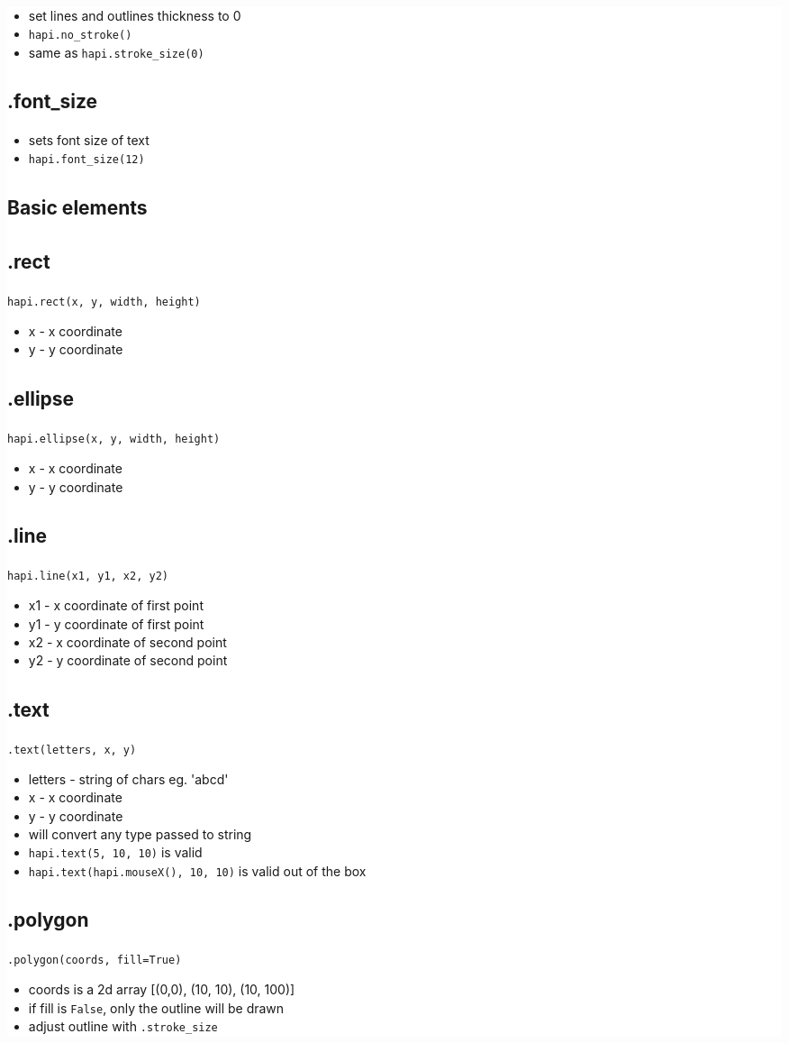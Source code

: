 -   set lines and outlines thickness to 0
-   `hapi.no_stroke()`
-   same as `hapi.stroke_size(0)`

## .font_size

-   sets font size of text
-   `hapi.font_size(12)`

## Basic elements

## .rect

`hapi.rect(x, y, width, height)`

-   x - x coordinate
-   y - y coordinate

## .ellipse

`hapi.ellipse(x, y, width, height)`

-   x - x coordinate
-   y - y coordinate

## .line

`hapi.line(x1, y1, x2, y2)`

-   x1 - x coordinate of first point
-   y1 - y coordinate of first point
-   x2 - x coordinate of second point
-   y2 - y coordinate of second point

## .text

`.text(letters, x, y)`

-   letters - string of chars eg. 'abcd'
-   x - x coordinate
-   y - y coordinate
-   will convert any type passed to string
-   `hapi.text(5, 10, 10)` is valid
-   `hapi.text(hapi.mouseX(), 10, 10)` is valid out of the box

## .polygon

`.polygon(coords, fill=True)`

-   coords is a 2d array [(0,0), (10, 10), (10, 100)]
-   if fill is `False`, only the outline will be drawn
-   adjust outline with `.stroke_size`
